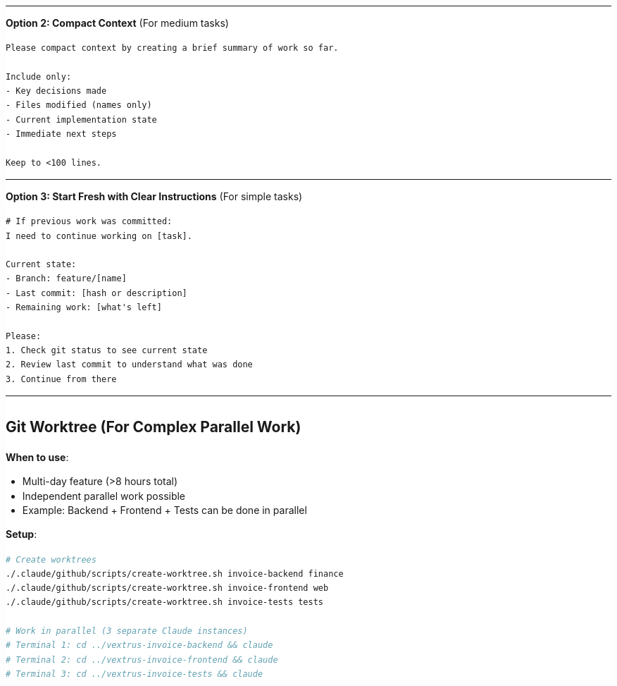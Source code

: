 
---

**Option 2: Compact Context** (For medium tasks)

```
Please compact context by creating a brief summary of work so far.

Include only:
- Key decisions made
- Files modified (names only)
- Current implementation state
- Immediate next steps

Keep to <100 lines.
```

---

**Option 3: Start Fresh with Clear Instructions** (For simple tasks)

```
# If previous work was committed:
I need to continue working on [task].

Current state:
- Branch: feature/[name]
- Last commit: [hash or description]
- Remaining work: [what's left]

Please:
1. Check git status to see current state
2. Review last commit to understand what was done
3. Continue from there
```

---

## Git Worktree (For Complex Parallel Work)

**When to use**:
- Multi-day feature (>8 hours total)
- Independent parallel work possible
- Example: Backend + Frontend + Tests can be done in parallel

**Setup**:
```bash
# Create worktrees
./.claude/github/scripts/create-worktree.sh invoice-backend finance
./.claude/github/scripts/create-worktree.sh invoice-frontend web
./.claude/github/scripts/create-worktree.sh invoice-tests tests

# Work in parallel (3 separate Claude instances)
# Terminal 1: cd ../vextrus-invoice-backend && claude
# Terminal 2: cd ../vextrus-invoice-frontend && claude
# Terminal 3: cd ../vextrus-invoice-tests && claude
```

